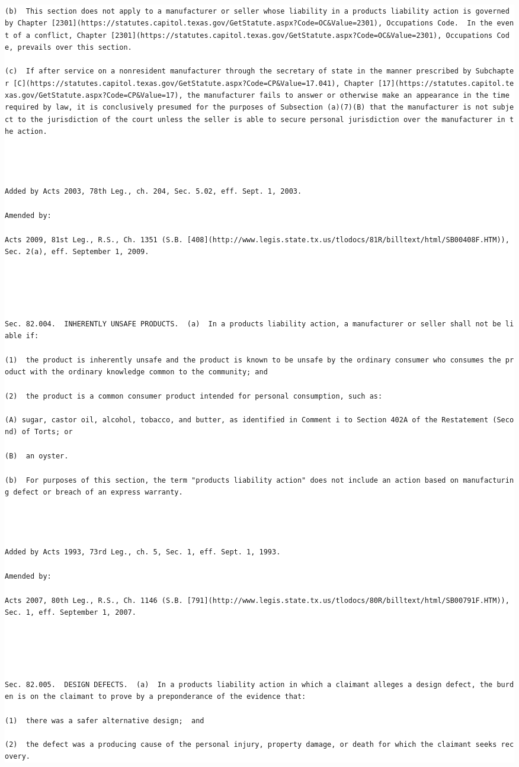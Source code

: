     (b)  This section does not apply to a manufacturer or seller whose liability in a products liability action is governed by Chapter [2301](https://statutes.capitol.texas.gov/GetStatute.aspx?Code=OC&Value=2301), Occupations Code.  In the event of a conflict, Chapter [2301](https://statutes.capitol.texas.gov/GetStatute.aspx?Code=OC&Value=2301), Occupations Code, prevails over this section.
    
    (c)  If after service on a nonresident manufacturer through the secretary of state in the manner prescribed by Subchapter [C](https://statutes.capitol.texas.gov/GetStatute.aspx?Code=CP&Value=17.041), Chapter [17](https://statutes.capitol.texas.gov/GetStatute.aspx?Code=CP&Value=17), the manufacturer fails to answer or otherwise make an appearance in the time required by law, it is conclusively presumed for the purposes of Subsection (a)(7)(B) that the manufacturer is not subject to the jurisdiction of the court unless the seller is able to secure personal jurisdiction over the manufacturer in the action.
    
    
    
    
    Added by Acts 2003, 78th Leg., ch. 204, Sec. 5.02, eff. Sept. 1, 2003.
    
    Amended by: 
    
    Acts 2009, 81st Leg., R.S., Ch. 1351 (S.B. [408](http://www.legis.state.tx.us/tlodocs/81R/billtext/html/SB00408F.HTM)), Sec. 2(a), eff. September 1, 2009.
    
    
    
    
    
    Sec. 82.004.  INHERENTLY UNSAFE PRODUCTS.  (a)  In a products liability action, a manufacturer or seller shall not be liable if:
    
    (1)  the product is inherently unsafe and the product is known to be unsafe by the ordinary consumer who consumes the product with the ordinary knowledge common to the community; and
    
    (2)  the product is a common consumer product intended for personal consumption, such as:
    
    (A) sugar, castor oil, alcohol, tobacco, and butter, as identified in Comment i to Section 402A of the Restatement (Second) of Torts; or
    
    (B)  an oyster.
    
    (b)  For purposes of this section, the term "products liability action" does not include an action based on manufacturing defect or breach of an express warranty.
    
    
    
    
    Added by Acts 1993, 73rd Leg., ch. 5, Sec. 1, eff. Sept. 1, 1993.
    
    Amended by: 
    
    Acts 2007, 80th Leg., R.S., Ch. 1146 (S.B. [791](http://www.legis.state.tx.us/tlodocs/80R/billtext/html/SB00791F.HTM)), Sec. 1, eff. September 1, 2007.
    
    
    
    
    
    Sec. 82.005.  DESIGN DEFECTS.  (a)  In a products liability action in which a claimant alleges a design defect, the burden is on the claimant to prove by a preponderance of the evidence that:
    
    (1)  there was a safer alternative design;  and
    
    (2)  the defect was a producing cause of the personal injury, property damage, or death for which the claimant seeks recovery.
    